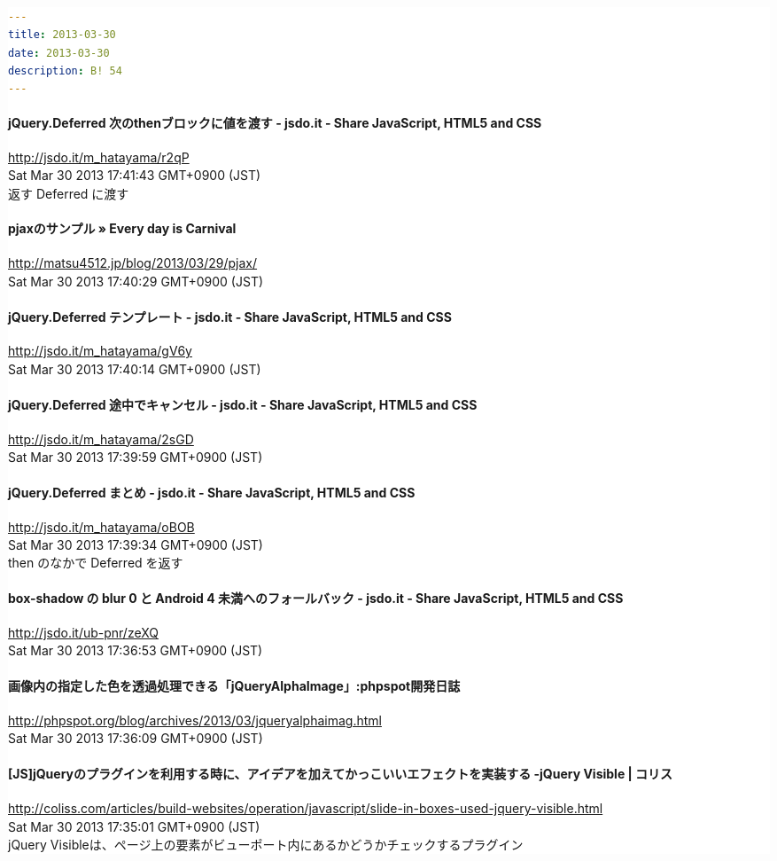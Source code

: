 ```yaml
---
title: 2013-03-30
date: 2013-03-30
description: B! 54
---
```


#### jQuery.Deferred 次のthenブロックに値を渡す - jsdo.it - Share JavaScript, HTML5 and CSS
http://jsdo.it/m_hatayama/r2qP<br>
Sat Mar 30 2013 17:41:43 GMT+0900 (JST)<br>
返す Deferred に渡す


####   pjaxのサンプル » Every day is Carnival
http://matsu4512.jp/blog/2013/03/29/pjax/<br>
Sat Mar 30 2013 17:40:29 GMT+0900 (JST)<br>


#### jQuery.Deferred テンプレート - jsdo.it - Share JavaScript, HTML5 and CSS
http://jsdo.it/m_hatayama/gV6y<br>
Sat Mar 30 2013 17:40:14 GMT+0900 (JST)<br>


#### jQuery.Deferred 途中でキャンセル - jsdo.it - Share JavaScript, HTML5 and CSS
http://jsdo.it/m_hatayama/2sGD<br>
Sat Mar 30 2013 17:39:59 GMT+0900 (JST)<br>


#### jQuery.Deferred まとめ - jsdo.it - Share JavaScript, HTML5 and CSS
http://jsdo.it/m_hatayama/oBOB<br>
Sat Mar 30 2013 17:39:34 GMT+0900 (JST)<br>
then のなかで Deferred を返す


#### box-shadow の blur 0 と Android 4 未満へのフォールバック - jsdo.it - Share JavaScript, HTML5 and CSS
http://jsdo.it/ub-pnr/zeXQ<br>
Sat Mar 30 2013 17:36:53 GMT+0900 (JST)<br>


#### 画像内の指定した色を透過処理できる「jQueryAlphaImage」:phpspot開発日誌
http://phpspot.org/blog/archives/2013/03/jqueryalphaimag.html<br>
Sat Mar 30 2013 17:36:09 GMT+0900 (JST)<br>


####   [JS]jQueryのプラグインを利用する時に、アイデアを加えてかっこいいエフェクトを実装する -jQuery Visible | コリス
http://coliss.com/articles/build-websites/operation/javascript/slide-in-boxes-used-jquery-visible.html<br>
Sat Mar 30 2013 17:35:01 GMT+0900 (JST)<br>
jQuery Visibleは、ページ上の要素がビューポート内にあるかどうかチェックするプラグイン
